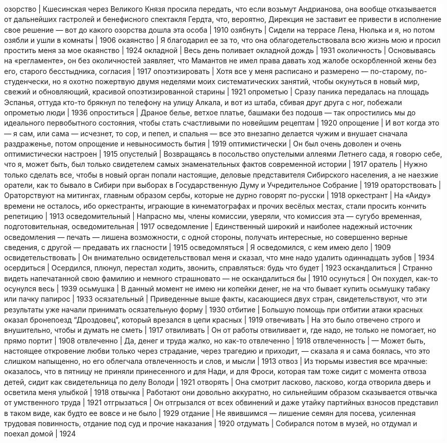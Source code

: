 озорство | Кшесинская через Великого Князя просила передать, что если возьмут Андрианова, она вообще отказывается от дальнейших гастролей и бенефисного спектакля Гердта, что, вероятно, Дирекция не заставит ее привести в исполнение свое решение — вот до какого озорства дошла эта особа | 1910
озябнуть | Сидели на террасе Лена, Нюлька и я, но потом озябли и ушли в комнаты | 1906
окаянство | Я благодарил ее за то, что она облагодетельствовала всю жизнь мою и просил простить меня за мое окаянство | 1924
окладной | Весь день поливает окладной дождь | 1931
околичность | Основываясь на «регламенте», он без околичностей заявляет, что Мамантов не имел права давать ход жалобе оскорбленной жены без его, старого бесстыдника, согласия | 1917
опоэтизировать | Хотя все у меня расписано и размерено — по-старому, по-студенчески, но я охотно пожертвую двумя неделями моих систематических занятий, чтобы окунуться в новый мир, свежий и обновляющий, красивой опоэтизированной старины | 1921
опрометью | Сразу паника передалась на площадь Эспанья, оттуда кто-то брякнул по телефону на улицу Алкала, и вот из штаба, сбивая друг друга с ног, побежали опрометью люди | 1936
опроститься | Драное белье, ветхое платье, башмаки без подошв — так опростились мы до идеального первобытного состояния, чтобы стать счастливыми по новейшим рецептам | 1920
опрощение | И вот когда это — я сам, или сама — исчезнет, то сор, и пепел, и спальня — все это внезапно делается чужим и внушает сначала раздраженье, потом опрощение и невыносимость бытия | 1919
оптимистически | Он был очень доволен и очень оптимистически настроен | 1915
опустелый | Возвращаясь в посольство опустелыми аллеями Летнего сада, я говорю себе, что я, может быть, был только свидетелем самых знаменательных фактов современной истории | 1917
оратель | Нужно только сделать все, чтобы в новый орган попали настоящие, деловые представителя Сибирского населения, а не наезжие оратели, как то бывало в Сибири при выборах в Государственную Думу и Учредительное Собрание | 1919
ораторствовать | Ораторствуют на митингах, главным образом сербы, которые не дурно говорят по-русски | 1918
оркестрант | На «Аиду» времени не осталось, ибо оркестранты, играющие в кинематографах и прочих весёлых местах, стали просить кончить репетицию | 1913
осведомительный | Напрасно мы, члены комиссии, уверяли, что комиссия эта — сугубо временная, подготовительная, осведомительная | 1917
осведомление | Единственный широкий и наиболее надежный источник осведомления — печать — лишена возможности, с одной стороны, получать интересные, но совершенно верные сведения, с другой — предавать их гласности | 1915
осведомляться | Я осведомился, с кем имею дело | 1909
освидетельствовать | Он внимательно освидетельствовал меня и сказал, что мне надо удалить одиннадцать зубов | 1934
осердиться | Осердился, плюнул, перестал ходить, звонить, справляться: будь что будет | 1923
оскандалиться | Странно видеть напечатанной свою фамилию и немного страшновато — не оскандалиться бы | 1910
осунуться | Он похудел, как-то осунулся весь | 1939
осьмушка | В данный момент не имею ни копейки денег, не на что бывает купить осьмушку табаку или пачку папирос | 1933
осязательный | Приведенные выше факты, касающиеся двух стран, свидетельствуют, что эти результаты уже начали принимать осязательную форму | 1930
отбитие | Большую помощь при отбитии атаки красных оказал бронепоезд “Дроздовец”, который врезался в цепи красных | 1919
отвечивать | На это было отвечено строго и внушительно, чтобы и думать не сметь | 1917
отвиливать | Он от работы отвиливает и, где надо, не только не помогает, но прямо портит | 1908
отвлеченно | Да, денег и труда жалко, но как-то отвлеченно | 1918
отвлеченность | — Может быть, настоящее откровение любви только через страдание, через трагедию и приходит, — сказала я и сама боялась, что это слишком напыщенно, но его облегчала отвлеченность и слов, и мысли | 1913
отвоз | Из тюрьмы известия все мрачные: оказалось, что в пятницу не приняли принесенного и для Нади, и для Фроси, которая там тоже сидит с момента отвоза детей, сидит как свидетельница по делу Володи | 1921
отворять | Она смотрит ласково, ласково, когда отворила дверь и осветила меня улыбкой | 1918
отвычка | Работают они довольно аккуратно, но сильнейшим образом сказывается отвычка от умственного труда | 1921
отгрызаться | Он отгрызался от всех обвинений и даже утайку партийных взносов представил в таком виде, как будто ее вовсе и не было | 1929
отдание | Не явившимся — лишение семян для посева, усиленная трудовая повинность, отдание под суд и прочие наказания | 1920
отдумать | Собирался потом в музей, но отдумал и поехал домой | 1924